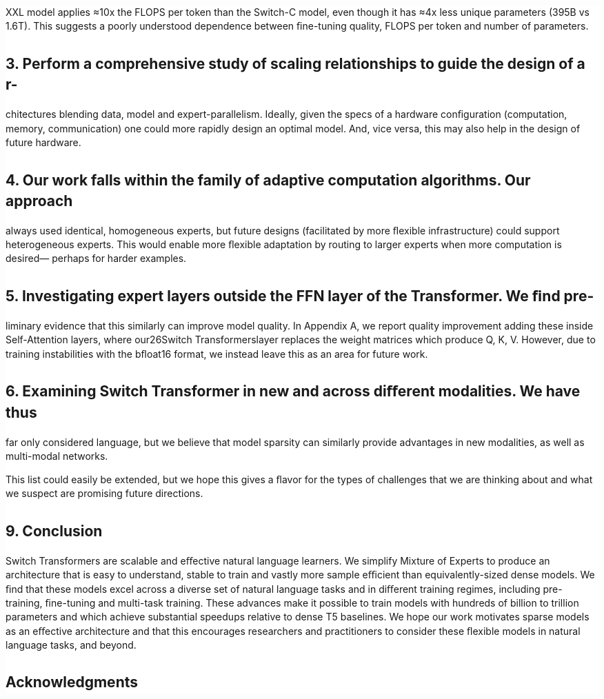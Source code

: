 XXL model applies ≈10x the FLOPS per token than the Switch-C model, even though it has ≈4x less unique parameters (395B vs 1.6T). This suggests a poorly understood dependence between ﬁne-tuning quality, FLOPS per token and number of parameters.


## 3. Perform a comprehensive study of scaling relationships to guide the design of a r-

chitectures blending data, model and expert-parallelism. Ideally, given the specs of a hardware conﬁguration (computation, memory, communication) one could more rapidly design an optimal model. And, vice versa, this may also help in the design of future hardware.


## 4. Our work falls within the family of adaptive computation algorithms. Our approach

always used identical, homogeneous experts, but future designs (facilitated by more ﬂexible infrastructure) could support heterogeneous experts. This would enable more ﬂexible adaptation by routing to larger experts when more computation is desired— perhaps for harder examples.


## 5. Investigating expert layers outside the FFN layer of the Transformer. We ﬁnd pre-

liminary evidence that this similarly can improve model quality. In Appendix A, we report quality improvement adding these inside Self-Attention layers, where our26Switch Transformerslayer replaces the weight matrices which produce Q, K, V. However, due to training instabilities with the bﬂoat16 format, we instead leave this as an area for future work.


## 6. Examining Switch Transformer in new and across diﬀerent modalities. We have thus

far only considered language, but we believe that model sparsity can similarly provide advantages in new modalities, as well as multi-modal networks.

This list could easily be extended, but we hope this gives a ﬂavor for the types of challenges that we are thinking about and what we suspect are promising future directions.


## 9. Conclusion

Switch Transformers are scalable and eﬀective natural language learners. We simplify Mixture of Experts to produce an architecture that is easy to understand, stable to train and vastly more sample eﬃcient than equivalently-sized dense models. We ﬁnd that these models excel across a diverse set of natural language tasks and in diﬀerent training regimes, including pre-training, ﬁne-tuning and multi-task training. These advances make it possible to train models with hundreds of billion to trillion parameters and which achieve substantial speedups relative to dense T5 baselines. We hope our work motivates sparse models as an eﬀective architecture and that this encourages researchers and practitioners to consider these ﬂexible models in natural language tasks, and beyond.


## Acknowledgments
